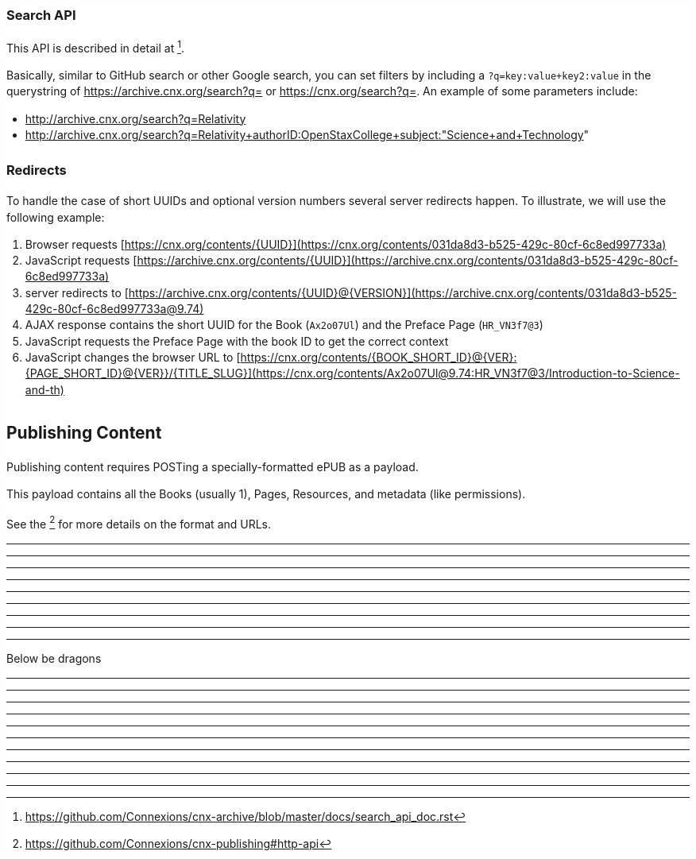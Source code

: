 ### Search API

This API is described in detail at [^cnx-archive-search-api].

Basically, similar to GitHub search or other Google search, you can set filters by including a `?q=key:value+key2:value` in the querystring of https://archive.cnx.org/search?q= or https://cnx.org/search?q=. An example of some parameters include:

- http://archive.cnx.org/search?q=Relativity
- http://archive.cnx.org/search?q=Relativity+authorID:OpenStaxCollege+subject:"Science+and+Technology"

### Redirects

To handle the case of short UUIDs and optional version numbers several server redirects happen. To illustrate, we will use the following example:

1. Browser requests [https://cnx.org/contents/{UUID}](https://cnx.org/contents/031da8d3-b525-429c-80cf-6c8ed997733a)
1. JavaScript requests [https://archive.cnx.org/contents/{UUID}](https://archive.cnx.org/contents/031da8d3-b525-429c-80cf-6c8ed997733a)
1. server redirects to [https://archive.cnx.org/contents/{UUID}@{VERSION}](https://archive.cnx.org/contents/031da8d3-b525-429c-80cf-6c8ed997733a@9.74)
1. AJAX response contains the short UUID for the Book (`Ax2o07Ul`) and the Preface Page (`HR_VN3f7@3`)
1. JavaScript requests the Preface Page with the book ID to get the correct context
1. JavaScript changes the browser URL to [https://cnx.org/contents/{BOOK_SHORT_ID}@{VER}:{PAGE_SHORT_ID}@{VER}}/{TITLE_SLUG}](https://cnx.org/contents/Ax2o07Ul@9.74:HR_VN3f7@3/Introduction-to-Science-and-th)


## Publishing Content

Publishing content requires POSTing a specially-formatted ePUB as a payload.

This payload contains all the Books (usually 1), Pages, Resources, and metadata (like permissions).

See the [^cnx-publishing-api] for more details on the format and URLs.




[^cnx-archive]: https://github.com/Connexions/cnx-archive
[^cnx-archive-search-api]: https://github.com/Connexions/cnx-archive/blob/master/docs/search_api_doc.rst
[^cnx-publishing]: https://github.com/Connexions/cnx-publishing
[^cnx-publishing-api]: https://github.com/Connexions/cnx-publishing#http-api
[^webview]: https://github.com/Connexions/webview


---
---
---
---
---
---
---
---
---

Below be dragons

---
---
---
---
---
---
---
---
---
---